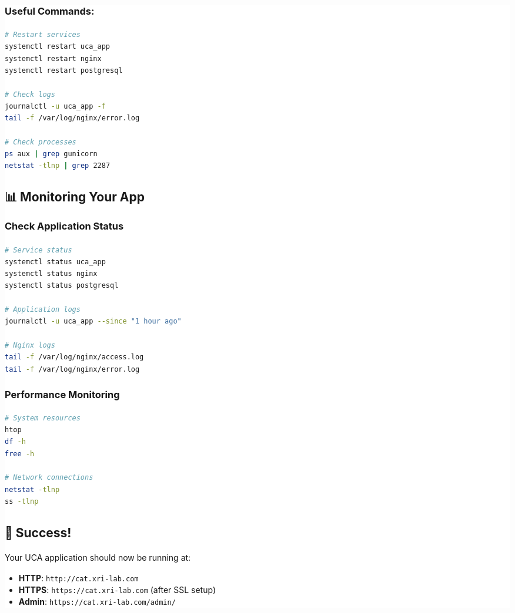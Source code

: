 ### **Useful Commands:**

```bash
# Restart services
systemctl restart uca_app
systemctl restart nginx
systemctl restart postgresql

# Check logs
journalctl -u uca_app -f
tail -f /var/log/nginx/error.log

# Check processes
ps aux | grep gunicorn
netstat -tlnp | grep 2287
```

## 📊 **Monitoring Your App**

### **Check Application Status**

```bash
# Service status
systemctl status uca_app
systemctl status nginx
systemctl status postgresql

# Application logs
journalctl -u uca_app --since "1 hour ago"

# Nginx logs
tail -f /var/log/nginx/access.log
tail -f /var/log/nginx/error.log
```

### **Performance Monitoring**

```bash
# System resources
htop
df -h
free -h

# Network connections
netstat -tlnp
ss -tlnp
```

## 🎉 **Success!**

Your UCA application should now be running at:
- **HTTP**: `http://cat.xri-lab.com`
- **HTTPS**: `https://cat.xri-lab.com` (after SSL setup)
- **Admin**: `https://cat.xri-lab.com/admin/`
